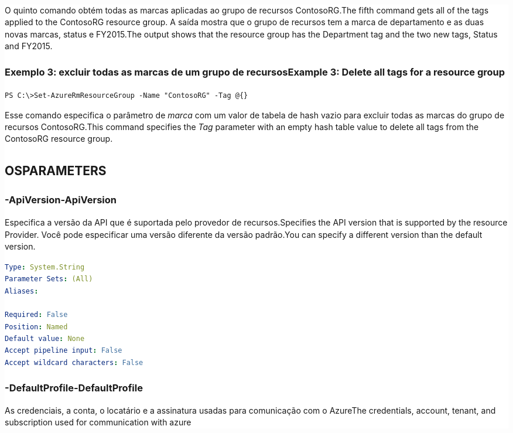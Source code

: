 <span data-ttu-id="099cf-123">O quinto comando obtém todas as marcas aplicadas ao grupo de recursos ContosoRG.</span><span class="sxs-lookup"><span data-stu-id="099cf-123">The fifth command gets all of the tags applied to the ContosoRG resource group.</span></span> <span data-ttu-id="099cf-124">A saída mostra que o grupo de recursos tem a marca de departamento e as duas novas marcas, status e FY2015.</span><span class="sxs-lookup"><span data-stu-id="099cf-124">The output shows that the resource group has the Department tag and the two new tags, Status and FY2015.</span></span>

### <span data-ttu-id="099cf-125">Exemplo 3: excluir todas as marcas de um grupo de recursos</span><span class="sxs-lookup"><span data-stu-id="099cf-125">Example 3: Delete all tags for a resource group</span></span>
```
PS C:\>Set-AzureRmResourceGroup -Name "ContosoRG" -Tag @{}
```

<span data-ttu-id="099cf-126">Esse comando especifica o parâmetro de *marca* com um valor de tabela de hash vazio para excluir todas as marcas do grupo de recursos ContosoRG.</span><span class="sxs-lookup"><span data-stu-id="099cf-126">This command specifies the *Tag* parameter with an empty hash table value to delete all tags from the ContosoRG resource group.</span></span>

## <span data-ttu-id="099cf-127">OS</span><span class="sxs-lookup"><span data-stu-id="099cf-127">PARAMETERS</span></span>

### <span data-ttu-id="099cf-128">-ApiVersion</span><span class="sxs-lookup"><span data-stu-id="099cf-128">-ApiVersion</span></span>
<span data-ttu-id="099cf-129">Especifica a versão da API que é suportada pelo provedor de recursos.</span><span class="sxs-lookup"><span data-stu-id="099cf-129">Specifies the API version that is supported by the resource Provider.</span></span>
<span data-ttu-id="099cf-130">Você pode especificar uma versão diferente da versão padrão.</span><span class="sxs-lookup"><span data-stu-id="099cf-130">You can specify a different version than the default version.</span></span>

```yaml
Type: System.String
Parameter Sets: (All)
Aliases:

Required: False
Position: Named
Default value: None
Accept pipeline input: False
Accept wildcard characters: False
```

### <span data-ttu-id="099cf-131">-DefaultProfile</span><span class="sxs-lookup"><span data-stu-id="099cf-131">-DefaultProfile</span></span>
<span data-ttu-id="099cf-132">As credenciais, a conta, o locatário e a assinatura usadas para comunicação com o Azure</span><span class="sxs-lookup"><span data-stu-id="099cf-132">The credentials, account, tenant, and subscription used for communication with azure</span></span>
